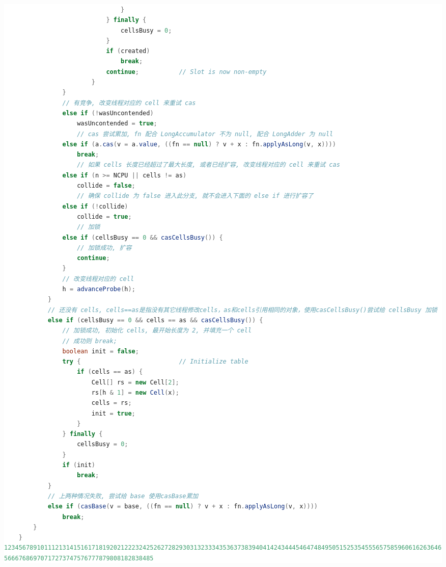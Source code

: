 ```java
                                }
                            } finally {
                                cellsBusy = 0;
                            }
                            if (created)
                                break;
                            continue;           // Slot is now non-empty
                        }
                }
                // 有竞争, 改变线程对应的 cell 来重试 cas
                else if (!wasUncontended)
                    wasUncontended = true;
                    // cas 尝试累加, fn 配合 LongAccumulator 不为 null, 配合 LongAdder 为 null
                else if (a.cas(v = a.value, ((fn == null) ? v + x : fn.applyAsLong(v, x))))
                    break;
                    // 如果 cells 长度已经超过了最大长度, 或者已经扩容, 改变线程对应的 cell 来重试 cas
                else if (n >= NCPU || cells != as)
                    collide = false;
                    // 确保 collide 为 false 进入此分支, 就不会进入下面的 else if 进行扩容了
                else if (!collide)
                    collide = true;
                    // 加锁
                else if (cellsBusy == 0 && casCellsBusy()) {
                    // 加锁成功, 扩容
                    continue;
                }
                // 改变线程对应的 cell
                h = advanceProbe(h);
            }
            // 还没有 cells, cells==as是指没有其它线程修改cells，as和cells引用相同的对象，使用casCellsBusy()尝试给 cellsBusy 加锁
            else if (cellsBusy == 0 && cells == as && casCellsBusy()) {
                // 加锁成功, 初始化 cells, 最开始长度为 2, 并填充一个 cell
                // 成功则 break;
                boolean init = false;
                try {                           // Initialize table
                    if (cells == as) {
                        Cell[] rs = new Cell[2];
                        rs[h & 1] = new Cell(x);
                        cells = rs;
                        init = true;
                    }
                } finally {
                    cellsBusy = 0;
                }
                if (init)
                    break;
            }
            // 上两种情况失败, 尝试给 base 使用casBase累加
            else if (casBase(v = base, ((fn == null) ? v + x : fn.applyAsLong(v, x))))
                break;
        }
    }
12345678910111213141516171819202122232425262728293031323334353637383940414243444546474849505152535455565758596061626364656667686970717273747576777879808182838485
```
